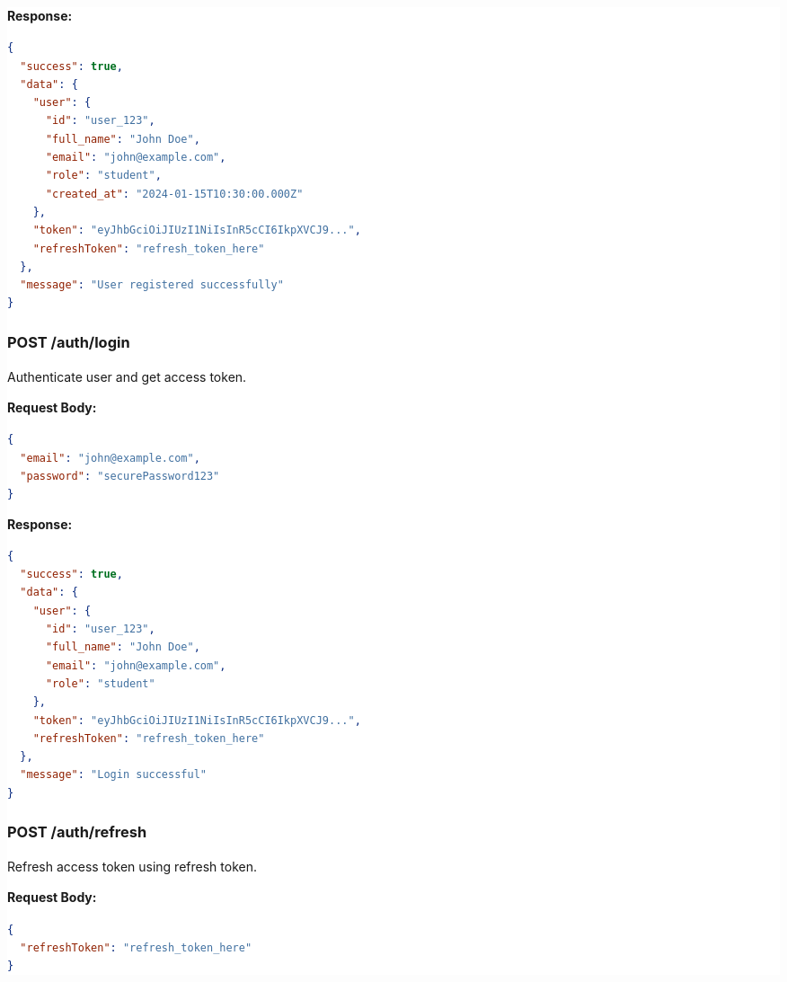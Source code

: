 **Response:**
```json
{
  "success": true,
  "data": {
    "user": {
      "id": "user_123",
      "full_name": "John Doe",
      "email": "john@example.com",
      "role": "student",
      "created_at": "2024-01-15T10:30:00.000Z"
    },
    "token": "eyJhbGciOiJIUzI1NiIsInR5cCI6IkpXVCJ9...",
    "refreshToken": "refresh_token_here"
  },
  "message": "User registered successfully"
}
```

### POST /auth/login

Authenticate user and get access token.

**Request Body:**
```json
{
  "email": "john@example.com",
  "password": "securePassword123"
}
```

**Response:**
```json
{
  "success": true,
  "data": {
    "user": {
      "id": "user_123",
      "full_name": "John Doe",
      "email": "john@example.com",
      "role": "student"
    },
    "token": "eyJhbGciOiJIUzI1NiIsInR5cCI6IkpXVCJ9...",
    "refreshToken": "refresh_token_here"
  },
  "message": "Login successful"
}
```

### POST /auth/refresh

Refresh access token using refresh token.

**Request Body:**
```json
{
  "refreshToken": "refresh_token_here"
}
```
